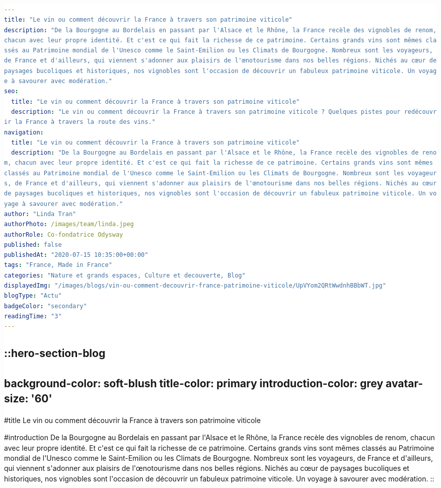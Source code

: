 ```yaml
---
title: "Le vin ou comment découvrir la France à travers son patrimoine viticole"
description: "De la Bourgogne au Bordelais en passant par l'Alsace et le Rhône, la France recèle des vignobles de renom, chacun avec leur propre identité. Et c'est ce qui fait la richesse de ce patrimoine. Certains grands vins sont mêmes classés au Patrimoine mondial de l'Unesco comme le Saint-Emilion ou les Climats de Bourgogne. Nombreux sont les voyageurs, de France et d'ailleurs, qui viennent s'adonner aux plaisirs de l'œnotourisme dans nos belles régions. Nichés au cœur de paysages bucoliques et historiques, nos vignobles sont l'occasion de découvrir un fabuleux patrimoine viticole. Un voyage à savourer avec modération."
seo:
  title: "Le vin ou comment découvrir la France à travers son patrimoine viticole"
  description: "Le vin ou comment découvrir la France à travers son patrimoine viticole ? Quelques pistes pour redécouvrir la France à travers la route des vins."
navigation:
  title: "Le vin ou comment découvrir la France à travers son patrimoine viticole"
  description: "De la Bourgogne au Bordelais en passant par l'Alsace et le Rhône, la France recèle des vignobles de renom, chacun avec leur propre identité. Et c'est ce qui fait la richesse de ce patrimoine. Certains grands vins sont mêmes classés au Patrimoine mondial de l'Unesco comme le Saint-Emilion ou les Climats de Bourgogne. Nombreux sont les voyageurs, de France et d'ailleurs, qui viennent s'adonner aux plaisirs de l'œnotourisme dans nos belles régions. Nichés au cœur de paysages bucoliques et historiques, nos vignobles sont l'occasion de découvrir un fabuleux patrimoine viticole. Un voyage à savourer avec modération."
author: "Linda Tran"
authorPhoto: /images/team/linda.jpeg
authorRole: Co-fondatrice Odysway
published: false
publishedAt: "2020-07-15 10:35:00+00:00"
tags: "France, Made in France"
categories: "Nature et grands espaces, Culture et decouverte, Blog"
displayedImg: "/images/blogs/vin-ou-comment-decouvrir-france-patrimoine-viticole/UpVYom2QRtWwdnhBBbWT.jpg"
blogType: "Actu"
badgeColor: "secondary"
readingTime: "3"
---
```


::hero-section-blog
---
background-color: soft-blush
title-color: primary
introduction-color: grey
avatar-size: '60'
---
#title
Le vin ou comment découvrir la France à travers son patrimoine viticole

#introduction
De la Bourgogne au Bordelais en passant par l'Alsace et le Rhône, la France recèle des vignobles de renom, chacun avec leur propre identité. Et c'est ce qui fait la richesse de ce patrimoine. Certains grands vins sont mêmes classés au Patrimoine mondial de l'Unesco comme le Saint-Emilion ou les Climats de Bourgogne. Nombreux sont les voyageurs, de France et d'ailleurs, qui viennent s'adonner aux plaisirs de l'œnotourisme dans nos belles régions. Nichés au cœur de paysages bucoliques et historiques, nos vignobles sont l'occasion de découvrir un fabuleux patrimoine viticole. Un voyage à savourer avec modération.
::
